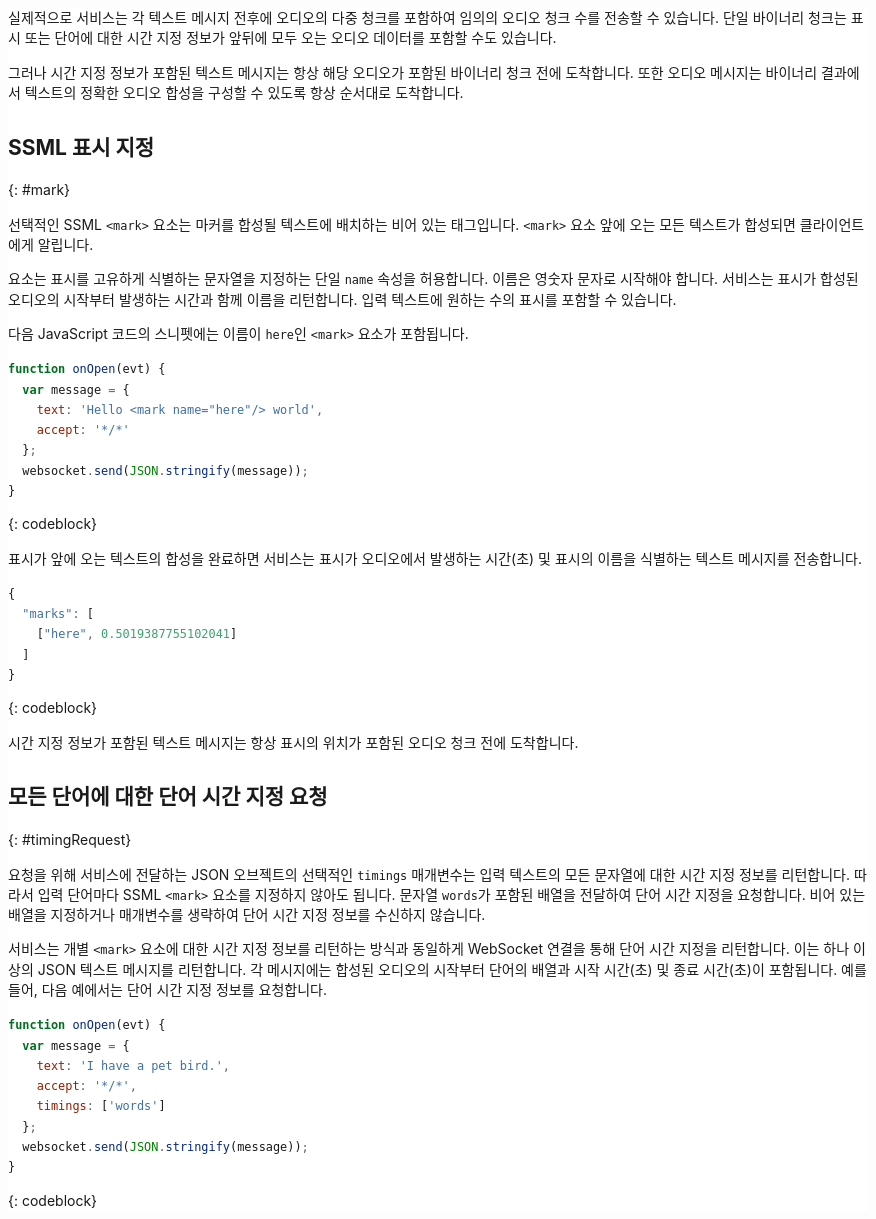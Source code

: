 실제적으로 서비스는 각 텍스트 메시지 전후에 오디오의 다중 청크를 포함하여 임의의 오디오 청크 수를 전송할 수 있습니다. 단일 바이너리 청크는 표시 또는 단어에 대한 시간 지정 정보가 앞뒤에 모두 오는 오디오 데이터를 포함할 수도 있습니다. 

그러나 시간 지정 정보가 포함된 텍스트 메시지는 항상 해당 오디오가 포함된 바이너리 청크 전에 도착합니다. 또한 오디오 메시지는 바이너리 결과에서 텍스트의 정확한 오디오 합성을 구성할 수 있도록 항상 순서대로 도착합니다. 

## SSML 표시 지정
{: #mark}

선택적인 SSML `<mark>` 요소는 마커를 합성될 텍스트에 배치하는 비어 있는 태그입니다. `<mark>` 요소 앞에 오는 모든 텍스트가 합성되면 클라이언트에게 알립니다. 

요소는 표시를 고유하게 식별하는 문자열을 지정하는 단일 `name` 속성을 허용합니다. 이름은 영숫자 문자로 시작해야 합니다. 서비스는 표시가 합성된 오디오의 시작부터 발생하는 시간과 함께 이름을 리턴합니다. 입력 텍스트에 원하는 수의 표시를 포함할 수 있습니다. 

다음 JavaScript 코드의 스니펫에는 이름이  `here`인 `<mark>` 요소가 포함됩니다. 

```javascript
function onOpen(evt) {
  var message = {
    text: 'Hello <mark name="here"/> world',
    accept: '*/*'
  };
  websocket.send(JSON.stringify(message));
}
```
{: codeblock}

표시가 앞에 오는 텍스트의 합성을 완료하면 서비스는 표시가 오디오에서 발생하는 시간(초) 및 표시의 이름을 식별하는 텍스트 메시지를 전송합니다. 

```javascript
{
  "marks": [
    ["here", 0.5019387755102041]
  ]
}
```
{: codeblock}

시간 지정 정보가 포함된 텍스트 메시지는 항상 표시의 위치가 포함된 오디오 청크 전에 도착합니다. 

## 모든 단어에 대한 단어 시간 지정 요청
{: #timingRequest}

요청을 위해 서비스에 전달하는 JSON 오브젝트의 선택적인 `timings` 매개변수는 입력 텍스트의 모든 문자열에 대한 시간 지정 정보를 리턴합니다. 따라서 입력 단어마다 SSML `<mark>` 요소를 지정하지 않아도 됩니다. 문자열 `words`가 포함된 배열을 전달하여 단어 시간 지정을 요청합니다. 비어 있는 배열을 지정하거나 매개변수를 생략하여 단어 시간 지정 정보를 수신하지 않습니다.
      

서비스는 개별 `<mark>` 요소에 대한 시간 지정 정보를 리턴하는 방식과 동일하게 WebSocket 연결을 통해 단어 시간 지정을 리턴합니다. 이는 하나 이상의 JSON 텍스트 메시지를 리턴합니다. 각 메시지에는 합성된 오디오의 시작부터 단어의 배열과 시작 시간(초) 및 종료 시간(초)이 포함됩니다. 예를 들어, 다음 예에서는 단어 시간 지정 정보를 요청합니다. 

```javascript
function onOpen(evt) {
  var message = {
    text: 'I have a pet bird.',
    accept: '*/*',
    timings: ['words']
  };
  websocket.send(JSON.stringify(message));
}
```
{: codeblock}
